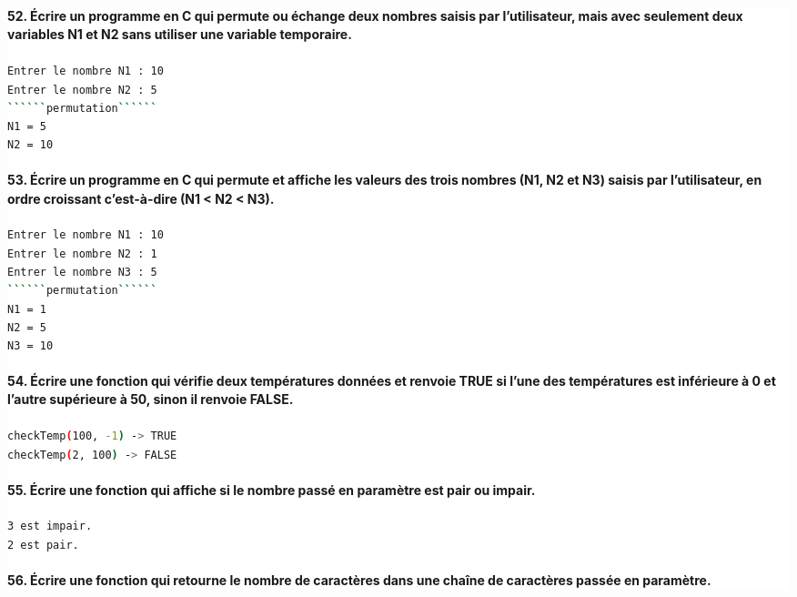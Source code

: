 
#### 52. Écrire un programme en C qui permute ou échange deux nombres saisis par l’utilisateur, mais avec seulement deux variables N1 et N2 sans utiliser une variable temporaire.

```bash
Entrer le nombre N1 : 10
Entrer le nombre N2 : 5
``````permutation``````
N1 = 5
N2 = 10


```


#### 53. Écrire un programme en C qui permute et affiche les valeurs des trois nombres (N1, N2 et N3) saisis par l’utilisateur, en ordre croissant c’est-à-dire (N1 < N2 < N3).

```bash
Entrer le nombre N1 : 10
Entrer le nombre N2 : 1
Entrer le nombre N3 : 5
``````permutation``````
N1 = 1
N2 = 5
N3 = 10


```


#### 54. Écrire une fonction qui vérifie deux températures données et renvoie TRUE si l’une des températures est inférieure à 0 et l’autre supérieure à 50, sinon il renvoie FALSE.

```bash
checkTemp(100, -1) -> TRUE
checkTemp(2, 100) -> FALSE

```


#### 55. Écrire une fonction qui affiche si le nombre passé en paramètre est pair ou impair.

```bash
3 est impair.
2 est pair.

```


#### 56. Écrire une fonction qui retourne le nombre de caractères dans une chaîne de caractères passée en paramètre.
